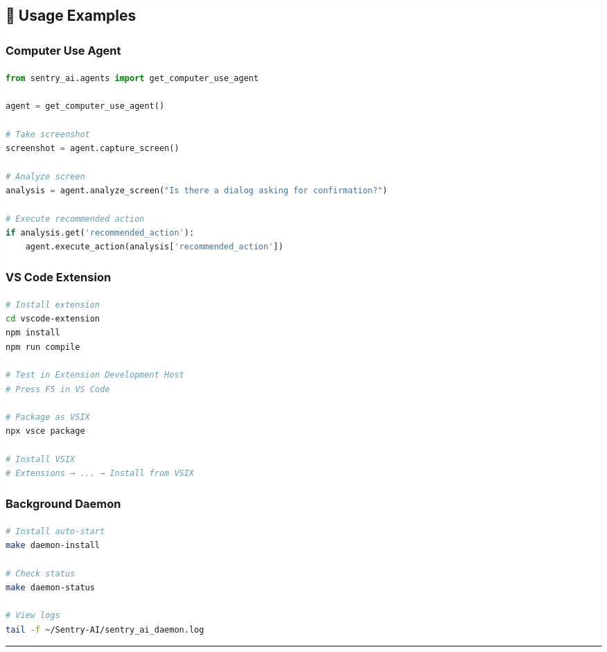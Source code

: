 ## 🎯 Usage Examples

### Computer Use Agent

```python
from sentry_ai.agents import get_computer_use_agent

agent = get_computer_use_agent()

# Take screenshot
screenshot = agent.capture_screen()

# Analyze screen
analysis = agent.analyze_screen("Is there a dialog asking for confirmation?")

# Execute recommended action
if analysis.get('recommended_action'):
    agent.execute_action(analysis['recommended_action'])
```

### VS Code Extension

```bash
# Install extension
cd vscode-extension
npm install
npm run compile

# Test in Extension Development Host
# Press F5 in VS Code

# Package as VSIX
npx vsce package

# Install VSIX
# Extensions → ... → Install from VSIX
```

### Background Daemon

```bash
# Install auto-start
make daemon-install

# Check status
make daemon-status

# View logs
tail -f ~/Sentry-AI/sentry_ai_daemon.log
```

---
